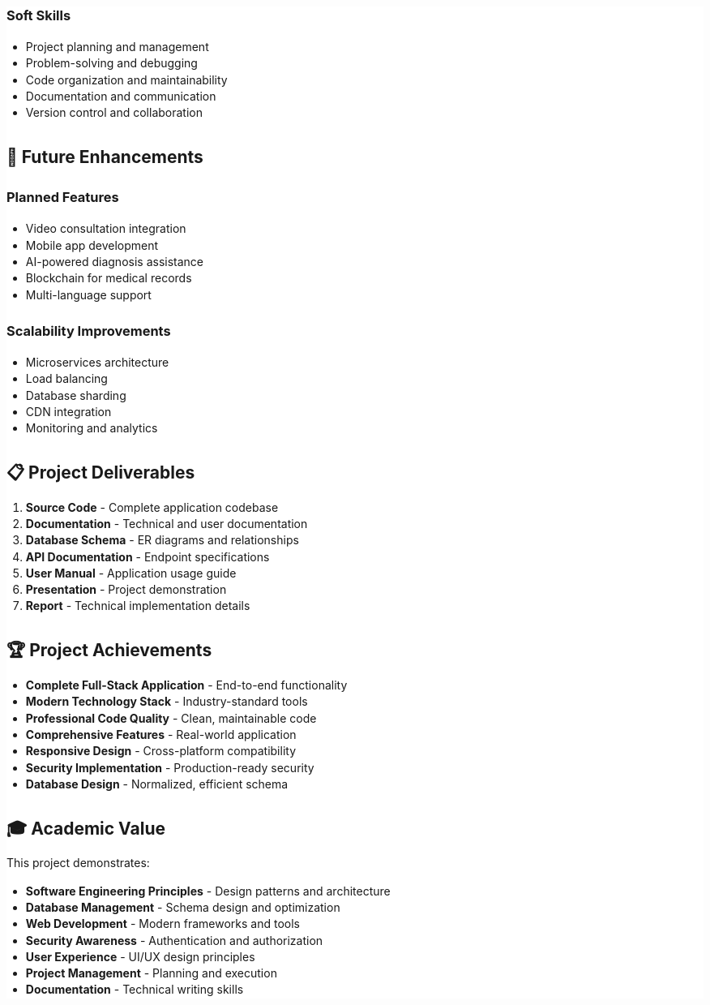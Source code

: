 ### Soft Skills
- Project planning and management
- Problem-solving and debugging
- Code organization and maintainability
- Documentation and communication
- Version control and collaboration

## 🔮 Future Enhancements

### Planned Features
- Video consultation integration
- Mobile app development
- AI-powered diagnosis assistance
- Blockchain for medical records
- Multi-language support

### Scalability Improvements
- Microservices architecture
- Load balancing
- Database sharding
- CDN integration
- Monitoring and analytics

## 📋 Project Deliverables

1. **Source Code** - Complete application codebase
2. **Documentation** - Technical and user documentation
3. **Database Schema** - ER diagrams and relationships
4. **API Documentation** - Endpoint specifications
5. **User Manual** - Application usage guide
6. **Presentation** - Project demonstration
7. **Report** - Technical implementation details

## 🏆 Project Achievements

- **Complete Full-Stack Application** - End-to-end functionality
- **Modern Technology Stack** - Industry-standard tools
- **Professional Code Quality** - Clean, maintainable code
- **Comprehensive Features** - Real-world application
- **Responsive Design** - Cross-platform compatibility
- **Security Implementation** - Production-ready security
- **Database Design** - Normalized, efficient schema

## 🎓 Academic Value

This project demonstrates:
- **Software Engineering Principles** - Design patterns and architecture
- **Database Management** - Schema design and optimization
- **Web Development** - Modern frameworks and tools
- **Security Awareness** - Authentication and authorization
- **User Experience** - UI/UX design principles
- **Project Management** - Planning and execution
- **Documentation** - Technical writing skills
